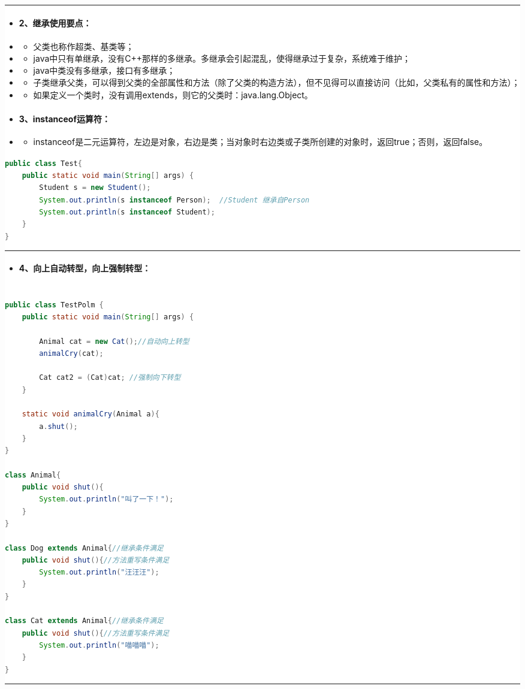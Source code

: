
---

- #### 2、继承使用要点：

- - 父类也称作超类、基类等；

- - java中只有单继承，没有C++那样的多继承。多继承会引起混乱，使得继承过于复杂，系统难于维护；

- - java中类没有多继承，接口有多继承；

- - 子类继承父类，可以得到父类的全部属性和方法（除了父类的构造方法），但不见得可以直接访问（比如，父类私有的属性和方法）；

- - 如果定义一个类时，没有调用extends，则它的父类时：java.lang.Object。

- #### 3、instanceof运算符：

- - instanceof是二元运算符，左边是对象，右边是类；当对象时右边类或子类所创建的对象时，返回true；否则，返回false。
```java
public class Test{
    public static void main(String[] args) {
        Student s = new Student();
        System.out.println(s instanceof Person);  //Student 继承自Person
        System.out.println(s instanceof Student);
    }
}

```

---

- #### 4、向上自动转型，向上强制转型：

```java

public class TestPolm {
    public static void main(String[] args) {
        
        Animal cat = new Cat();//自动向上转型
        animalCry(cat);
        
        Cat cat2 = (Cat)cat; //强制向下转型
    }
    
    static void animalCry(Animal a){
        a.shut();
    }
}

class Animal{
    public void shut(){
        System.out.println("叫了一下！");
    }
}

class Dog extends Animal{//继承条件满足
    public void shut(){//方法重写条件满足
        System.out.println("汪汪汪");
    }
}

class Cat extends Animal{//继承条件满足
    public void shut(){//方法重写条件满足
        System.out.println("喵喵喵");
    }
}

```
---
